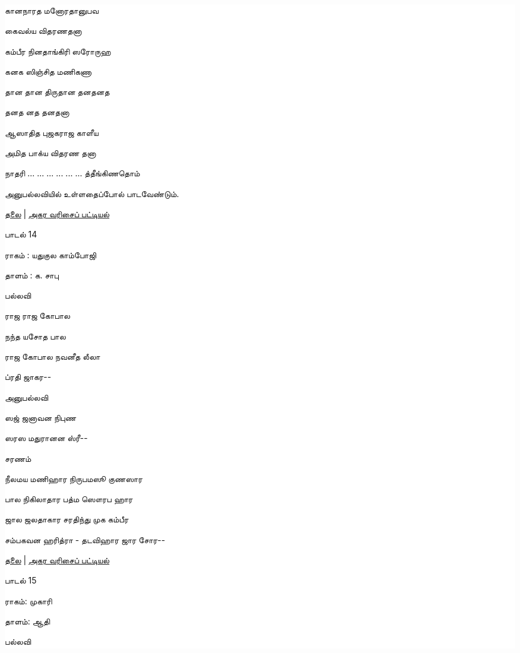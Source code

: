 கானநாரத மனோரதானுபவ  

கைவல்ய விதரணதனா  

கம்பீர நினதாங்கிரி ஸரோருஹ  

கனக ஸிஞ்சித மணிகணா  

தான தான திருதான தனதனத  

தனத னத தனதனா  

ஆஸாதித புஜகராஜ காளீய  

அமித பாக்ய விதரண தனா  

நாதரி ... ... ... ... ... ... த்தீங்கிணதொம்  

அனுபல்லவியில் உள்ளதைப்போல் பாடவேண்டும்.  

[]()[தலை](https://www.projectmadurai.org/pm_etexts/utf8/pmuni0312.html#Top) | [அகர வரிசைப் பட்டியல்](https://www.projectmadurai.org/pm_etexts/utf8/pmuni0312.html#list)  

பாடல் 14  

ராகம் : யதுகுல காம்போஜி  

தாளம் : க. சாபு  

பல்லவி  

ராஜ ராஜ கோபால  

நந்த யசோத பால  

ராஜ கோபால நவனீத லீலா  

ப்ரதி ஜாகர--  

அனுபல்லவி  

ஸஜ் ஜனாவன நிபுண  

ஸரஸ மதுரானன ஸ்ரீ--  

சரணம்  

நீலமய மணிஹார நிருபமஸூ குணஸார  

பால நிகிலாதார பத்ம ஸௌரப ஹார  

ஜால ஜலதாகார சரதிந்து முக கம்பீர  

சம்பகவன ஹரித்ரா - தடவிஹார ஜார சோர--  

[]()[தலை](https://www.projectmadurai.org/pm_etexts/utf8/pmuni0312.html#Top) | [அகர வரிசைப் பட்டியல்](https://www.projectmadurai.org/pm_etexts/utf8/pmuni0312.html#list)  

பாடல் 15  

ராகம்: முகாரி  

தாளம்: ஆதி  

பல்லவி  
